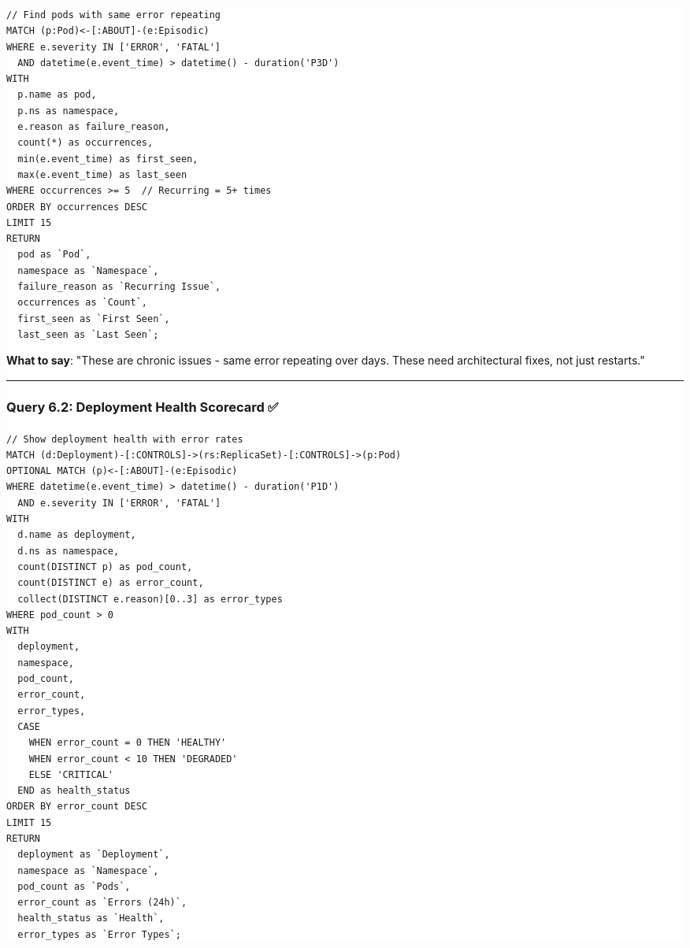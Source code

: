 ```cypher
// Find pods with same error repeating
MATCH (p:Pod)<-[:ABOUT]-(e:Episodic)
WHERE e.severity IN ['ERROR', 'FATAL']
  AND datetime(e.event_time) > datetime() - duration('P3D')
WITH
  p.name as pod,
  p.ns as namespace,
  e.reason as failure_reason,
  count(*) as occurrences,
  min(e.event_time) as first_seen,
  max(e.event_time) as last_seen
WHERE occurrences >= 5  // Recurring = 5+ times
ORDER BY occurrences DESC
LIMIT 15
RETURN
  pod as `Pod`,
  namespace as `Namespace`,
  failure_reason as `Recurring Issue`,
  occurrences as `Count`,
  first_seen as `First Seen`,
  last_seen as `Last Seen`;
```

**What to say**: "These are chronic issues - same error repeating over days. These need architectural fixes, not just restarts."

---

### Query 6.2: Deployment Health Scorecard ✅

```cypher
// Show deployment health with error rates
MATCH (d:Deployment)-[:CONTROLS]->(rs:ReplicaSet)-[:CONTROLS]->(p:Pod)
OPTIONAL MATCH (p)<-[:ABOUT]-(e:Episodic)
WHERE datetime(e.event_time) > datetime() - duration('P1D')
  AND e.severity IN ['ERROR', 'FATAL']
WITH
  d.name as deployment,
  d.ns as namespace,
  count(DISTINCT p) as pod_count,
  count(DISTINCT e) as error_count,
  collect(DISTINCT e.reason)[0..3] as error_types
WHERE pod_count > 0
WITH
  deployment,
  namespace,
  pod_count,
  error_count,
  error_types,
  CASE
    WHEN error_count = 0 THEN 'HEALTHY'
    WHEN error_count < 10 THEN 'DEGRADED'
    ELSE 'CRITICAL'
  END as health_status
ORDER BY error_count DESC
LIMIT 15
RETURN
  deployment as `Deployment`,
  namespace as `Namespace`,
  pod_count as `Pods`,
  error_count as `Errors (24h)`,
  health_status as `Health`,
  error_types as `Error Types`;
```
